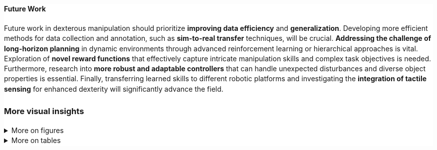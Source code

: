 #### Future Work
Future work in dexterous manipulation should prioritize **improving data efficiency** and **generalization**.  Developing more efficient methods for data collection and annotation, such as **sim-to-real transfer** techniques, will be crucial.  **Addressing the challenge of long-horizon planning** in dynamic environments through advanced reinforcement learning or hierarchical approaches is vital.  Exploration of **novel reward functions** that effectively capture intricate manipulation skills and complex task objectives is needed.  Furthermore, research into **more robust and adaptable controllers** that can handle unexpected disturbances and diverse object properties is essential.  Finally, transferring learned skills to different robotic platforms and investigating the **integration of tactile sensing** for enhanced dexterity will significantly advance the field.


### More visual insights

<details><summary>More on figures
</summary></details>




<details>
<summary>More on tables
</summary>


{{< table-caption >}}
<table class="ltx_tabular ltx_align_middle" id="S4.T2.5.1">
<tr class="ltx_tr" id="S4.T2.5.1.1">
<td class="ltx_td ltx_align_left ltx_border_tt" id="S4.T2.5.1.1.1">Method</td>
<td class="ltx_td ltx_align_center ltx_border_tt" id="S4.T2.5.1.1.2"><span class="ltx_text ltx_font_typewriter" id="S4.T2.5.1.1.2.1">apple</span></td>
<td class="ltx_td ltx_align_center ltx_border_tt" id="S4.T2.5.1.1.3"><span class="ltx_text ltx_font_typewriter" id="S4.T2.5.1.1.3.1">banana</span></td>
<td class="ltx_td ltx_align_center ltx_border_tt" id="S4.T2.5.1.1.4"><span class="ltx_text ltx_font_typewriter" id="S4.T2.5.1.1.4.1">duck</span></td>
<td class="ltx_td ltx_align_center ltx_border_tt" id="S4.T2.5.1.1.5"><span class="ltx_text ltx_font_typewriter" id="S4.T2.5.1.1.5.1">elephant</span></td>
<td class="ltx_td ltx_align_center ltx_border_tt" id="S4.T2.5.1.1.6"><span class="ltx_text ltx_font_typewriter" id="S4.T2.5.1.1.6.1">flashlight</span></td>
<td class="ltx_td ltx_align_center ltx_border_tt" id="S4.T2.5.1.1.7"><span class="ltx_text ltx_font_typewriter" id="S4.T2.5.1.1.7.1">flute</span></td>
<td class="ltx_td ltx_align_center ltx_border_tt" id="S4.T2.5.1.1.8"><span class="ltx_text ltx_font_typewriter" id="S4.T2.5.1.1.8.1">hammer</span></td>
<td class="ltx_td ltx_align_center ltx_border_tt" id="S4.T2.5.1.1.9"><span class="ltx_text ltx_font_typewriter" id="S4.T2.5.1.1.9.1">hand</span></td>
<td class="ltx_td ltx_align_center ltx_border_tt" id="S4.T2.5.1.1.10"><span class="ltx_text ltx_font_typewriter" id="S4.T2.5.1.1.10.1">phone</span></td>
<td class="ltx_td ltx_align_center ltx_border_tt" id="S4.T2.5.1.1.11"><span class="ltx_text ltx_font_typewriter" id="S4.T2.5.1.1.11.1">waterbottle</span></td>
</tr>
<tr class="ltx_tr" id="S4.T2.5.1.2">
<td class="ltx_td ltx_align_left ltx_border_t" id="S4.T2.5.1.2.1">PPO (w/o sup., tracking rew)</td>
<td class="ltx_td ltx_align_center ltx_border_t" id="S4.T2.5.1.2.2">0/0/0</td>
<td class="ltx_td ltx_align_center ltx_border_t" id="S4.T2.5.1.2.3">25.0/25.0/0.0</td>
<td class="ltx_td ltx_align_center ltx_border_t" id="S4.T2.5.1.2.4">50.0/25.0/0</td>
<td class="ltx_td ltx_align_center ltx_border_t" id="S4.T2.5.1.2.5">50.0/0.0/0.0</td>
<td class="ltx_td ltx_align_center ltx_border_t" id="S4.T2.5.1.2.6">50.0/0/0</td>
<td class="ltx_td ltx_align_center ltx_border_t" id="S4.T2.5.1.2.7">0/0/0</td>
<td class="ltx_td ltx_align_center ltx_border_t" id="S4.T2.5.1.2.8">25.0/0/0</td>
<td class="ltx_td ltx_align_center ltx_border_t" id="S4.T2.5.1.2.9">66.7/33.3/0</td>
<td class="ltx_td ltx_align_center ltx_border_t" id="S4.T2.5.1.2.10">25.0/0/0</td>
<td class="ltx_td ltx_align_center ltx_border_t" id="S4.T2.5.1.2.11">33.3/33.3/0</td>
</tr>
<tr class="ltx_tr" id="S4.T2.5.1.3">
<td class="ltx_td ltx_align_left ltx_border_bb" id="S4.T2.5.1.3.1">Ours</td>
<td class="ltx_td ltx_align_center ltx_border_bb" id="S4.T2.5.1.3.2">